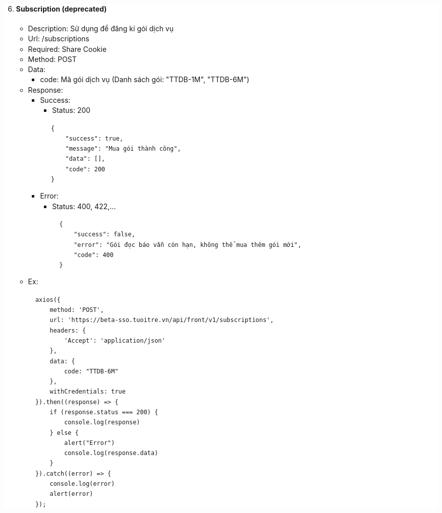 6. #### Subscription (deprecated)
    - Description: Sử dụng để đăng kí gói dịch vụ
    - Url: /subscriptions
    - Required: Share Cookie
    - Method: POST
    - Data:
        - code: Mã gói dịch vụ (Danh sách gói: "TTDB-1M", "TTDB-6M")
    - Response:
        - Success:
            - Status: 200
             ```
                {
                    "success": true,
                    "message": "Mua gói thành công",
                    "data": [],
                    "code": 200
                }
             ```
        - Error:
            - Status: 400, 422,...
              ```
                {
                    "success": false,
                    "error": "Gói đọc báo vẫn còn hạn, không thể mua thêm gói mới",
                    "code": 400
                }
              ```
    - Ex:
      ```
        axios({
            method: 'POST',
            url: 'https://beta-sso.tuoitre.vn/api/front/v1/subscriptions',
            headers: {
                'Accept': 'application/json'
            },
            data: {
                code: "TTDB-6M"
            },
            withCredentials: true
        }).then((response) => {
            if (response.status === 200) {
                console.log(response)
            } else {
                alert("Error")
                console.log(response.data)
            }
        }).catch((error) => {
            console.log(error)
            alert(error)
        });
      ```
